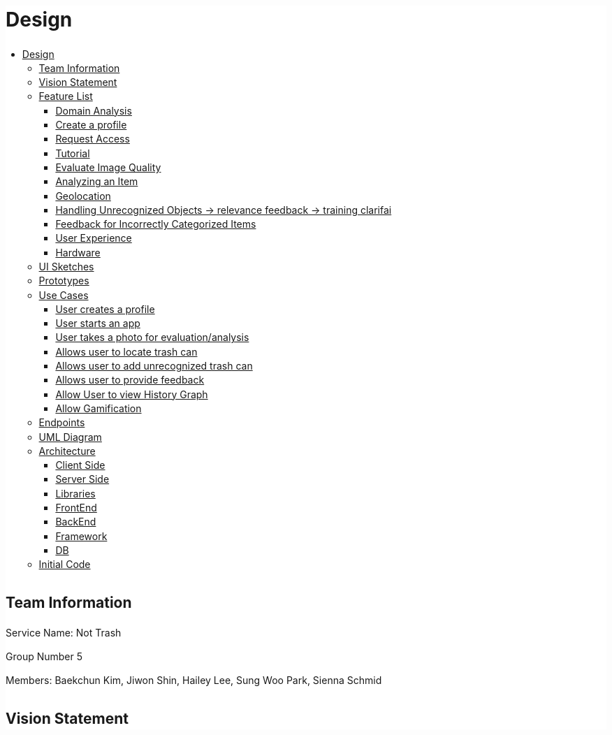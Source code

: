 # Design


- [Design](#design)
    - [Team Information](#team-information)
    - [Vision Statement](#vision-statement)
    - [Feature List](#feature-list)
        - [Domain Analysis](#domain-analysis)
        - [Create a profile](#create-a-profile)
        - [Request Access](#request-access)
        - [Tutorial](#tutorial)
        - [Evaluate Image Quality](#evaluate-image-quality)
        - [Analyzing an Item](#analyzing-an-item)
        - [Geolocation](#geolocation)
        - [Handling Unrecognized Objects → relevance feedback → training clarifai](#handling-unrecognized-objects-→-relevance-feedback-→-training-clarifai)
        - [Feedback for Incorrectly Categorized Items](#feedback-for-incorrectly-categorized-items)
        - [User Experience](#user-experience)
        - [Hardware](#hardware)
    - [UI Sketches](#ui-sketches)
    - [Prototypes](#prototypes)
    - [Use Cases](#use-cases)
        - [User creates a profile](#user-creates-a-profile)
        - [User starts an app](#user-starts-an-app)
        - [User takes a photo for evaluation/analysis](#user-takes-a-photo-for-evaluationanalysis)
        - [Allows user to locate trash can](#allows-user-to-locate-trash-can)
        - [Allows user to add unrecognized trash can](#allows-user-to-add-unrecognized-trash-can)
        - [Allows user to provide feedback](#allows-user-to-provide-feedback)
        - [Allow User to view History Graph](#allow-user-to-view-history-graph)
        - [Allow Gamification](#allow-gamification)
    - [Endpoints](#endpoints)
    - [UML Diagram](#uml-diagram)
    - [Architecture](#architecture)
        - [Client Side](#client-side)
        - [Server Side](#server-side)
        - [Libraries](#libraries)
        - [FrontEnd](#frontend)
        - [BackEnd](#backend)
        - [Framework](#framework)
        - [DB](#db)
    - [Initial Code](#initial-code)


## Team Information

Service Name: Not Trash

Group Number 5

Members: Baekchun Kim, Jiwon Shin, Hailey Lee, Sung Woo Park, Sienna Schmid

## Vision Statement
